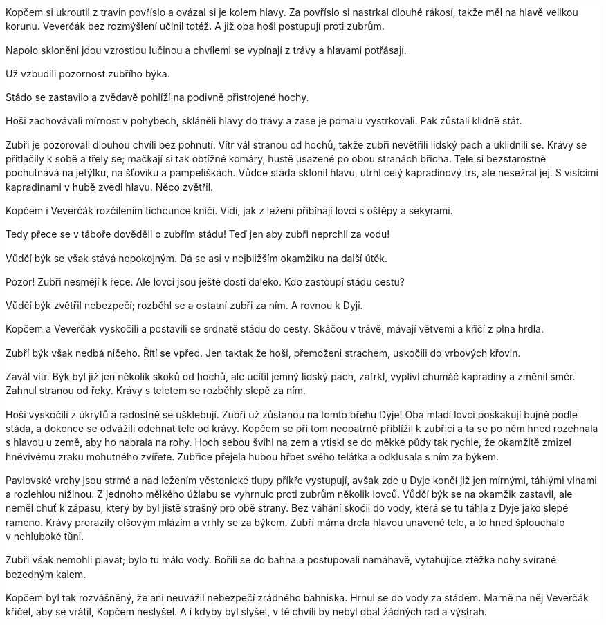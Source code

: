 Kopčem si ukroutil z travin povříslo a ovázal si je kolem hlavy. Za povříslo si nastrkal dlouhé rákosí, takže měl na hlavě velikou korunu. Veverčák bez rozmýšlení učinil totéž. A již oba hoši postupují proti zubrům.

Napolo skloněni jdou vzrostlou lučinou a chvílemi se vypínají z trávy a hlavami potřásají.

Už vzbudili pozornost zubřího býka.

Stádo se zastavilo a zvědavě pohlíží na podivně přistrojené hochy.

Hoši zachovávali mírnost v pohybech, skláněli hlavy do trávy a zase je pomalu vystrkovali. Pak zůstali klidně stát.

Zubři je pozorovali dlouhou chvíli bez pohnutí. Vítr vál stranou od hochů, takže zubři nevětřili lidský pach a uklidnili se. Krávy se přitlačily k sobě a třely se; mačkají si tak obtížné komáry, hustě usazené po obou stranách břicha. Tele si bezstarostně pochutnává na jetýlku, na šťovíku a pampeliškách. Vůdce stáda sklonil hlavu, utrhl celý kapradinový trs, ale nesežral jej. S visícími kapradinami v hubě zvedl hlavu. Něco zvětřil.

Kopčem i Veverčák rozčilením tichounce kničí. Vidí, jak z ležení přibíhají lovci s oštěpy a sekyrami.

Tedy přece se v táboře dověděli o zubřím stádu! Teď jen aby zubři neprchli za vodu!

Vůdčí býk se však stává nepokojným. Dá se asi v nejbližším okamžiku na další útěk.

Pozor! Zubři nesmějí k řece. Ale lovci jsou ještě dosti daleko. Kdo zastoupí stádu cestu?

Vůdčí býk zvětřil nebezpečí; rozběhl se a ostatní zubři za ním. A rovnou k Dyji.

Kopčem a Veverčák vyskočili a postavili se srdnatě stádu do cesty. Skáčou v trávě, mávají větvemi a křičí z plna hrdla.

Zubří býk však nedbá ničeho. Řítí se vpřed. Jen taktak že hoši, přemoženi strachem, uskočili do vrbových křovin.

Zavál vítr. Býk byl již jen několik skoků od hochů, ale ucítil jemný lidský pach, zafrkl, vyplivl chumáč kapradiny a změnil směr. Zahnul stranou od řeky. Krávy s teletem se rozběhly slepě za ním.

Hoši vyskočili z úkrytů a radostně se ušklebují. Zubři už zůstanou na tomto břehu Dyje! Oba mladí lovci poskakují bujně podle stáda, a dokonce se odvážili odehnat tele od krávy. Kopčem se při tom neopatrně přiblížil k zubřici a ta se po něm hned rozehnala s hlavou u země, aby ho nabrala na rohy. Hoch sebou švihl na zem a vtiskl se do měkké půdy tak rychle, že okamžitě zmizel hněvivému zraku mohutného zvířete. Zubřice přejela hubou hřbet svého telátka a odklusala s ním za býkem.

Pavlovské vrchy jsou strmé a nad ležením věstonické tlupy příkře vystupují, avšak zde u Dyje končí již jen mírnými, táhlými vlnami a rozlehlou nížinou. Z jednoho mělkého úžlabu se vyhrnulo proti zubrům několik lovců. Vůdčí býk se na okamžik zastavil, ale neměl chuť k zápasu, který by byl jistě strašný pro obě strany. Bez váhání skočil do vody, která se tu táhla z Dyje jako slepé rameno. Krávy prorazily olšovým mlázím a vrhly se za býkem. Zubří máma drcla hlavou unavené tele, a to hned šplouchalo v nehluboké tůni.

Zubři však nemohli plavat; bylo tu málo vody. Bořili se do bahna a postupovali namáhavě, vytahujíce ztěžka nohy svírané bezedným kalem.

Kopčem byl tak rozvášněný, že ani neuvážil nebezpečí zrádného bahniska. Hrnul se do vody za stádem. Marně na něj Veverčák křičel, aby se vrátil, Kopčem neslyšel. A i kdyby byl slyšel, v té chvíli by nebyl dbal žádných rad a výstrah.
